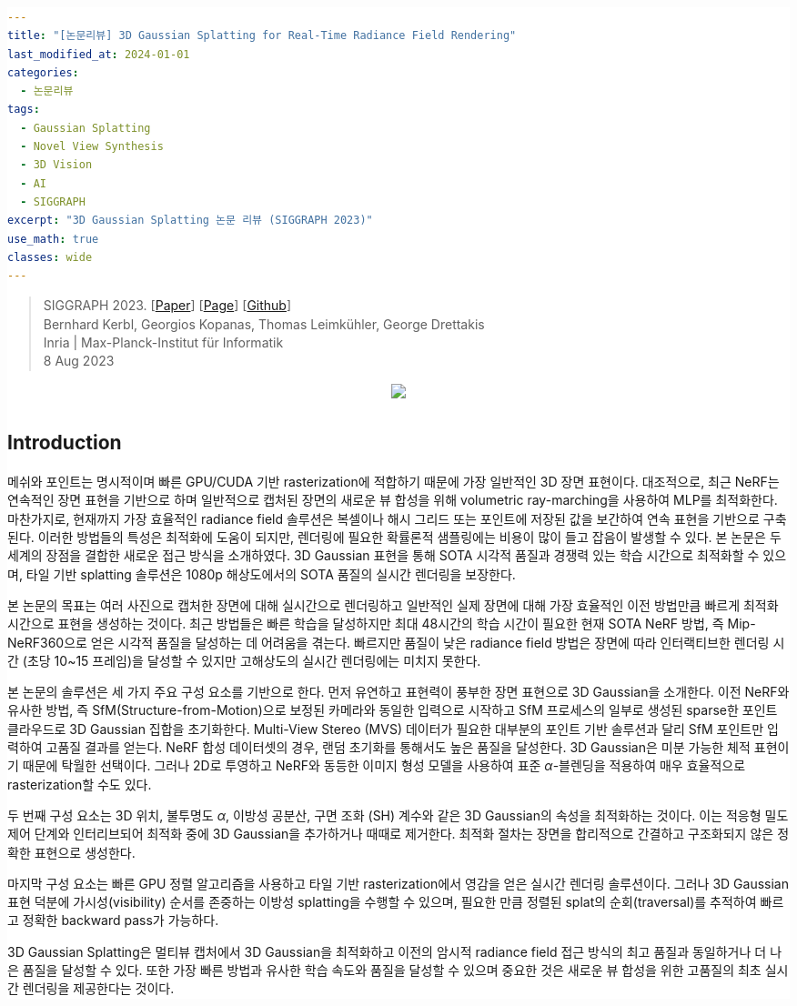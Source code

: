 ```yaml
---
title: "[논문리뷰] 3D Gaussian Splatting for Real-Time Radiance Field Rendering"
last_modified_at: 2024-01-01
categories:
  - 논문리뷰
tags:
  - Gaussian Splatting
  - Novel View Synthesis
  - 3D Vision
  - AI
  - SIGGRAPH
excerpt: "3D Gaussian Splatting 논문 리뷰 (SIGGRAPH 2023)"
use_math: true
classes: wide
---
```


> SIGGRAPH 2023. [[Paper](https://arxiv.org/abs/2308.04079)] [[Page](https://repo-sam.inria.fr/fungraph/3d-gaussian-splatting/)] [[Github](https://github.com/graphdeco-inria/gaussian-splatting)]  
> Bernhard Kerbl, Georgios Kopanas, Thomas Leimkühler, George Drettakis  
> Inria | Max-Planck-Institut für Informatik  
> 8 Aug 2023  

<center><img src='{{"/assets/img/3d-gaussian-splatting/3d-gaussian-splatting-fig1.webp" | relative_url}}' width="100%"></center>

## Introduction
메쉬와 포인트는 명시적이며 빠른 GPU/CUDA 기반 rasterization에 적합하기 때문에 가장 일반적인 3D 장면 표현이다. 대조적으로, 최근 NeRF는 연속적인 장면 표현을 기반으로 하며 일반적으로 캡처된 장면의 새로운 뷰 합성을 위해 volumetric ray-marching을 사용하여 MLP를 최적화한다. 마찬가지로, 현재까지 가장 효율적인 radiance field 솔루션은 복셀이나 해시 그리드 또는 포인트에 저장된 값을 보간하여 연속 표현을 기반으로 구축된다. 이러한 방법들의 특성은 최적화에 도움이 되지만, 렌더링에 필요한 확률론적 샘플링에는 비용이 많이 들고 잡음이 발생할 수 있다. 본 논문은 두 세계의 장점을 결합한 새로운 접근 방식을 소개하였다. 3D Gaussian 표현을 통해 SOTA 시각적 품질과 경쟁력 있는 학습 시간으로 최적화할 수 있으며, 타일 기반 splatting 솔루션은 1080p 해상도에서의 SOTA 품질의 실시간 렌더링을 보장한다. 

본 논문의 목표는 여러 사진으로 캡처한 장면에 대해 실시간으로 렌더링하고 일반적인 실제 장면에 대해 가장 효율적인 이전 방법만큼 빠르게 최적화 시간으로 표현을 생성하는 것이다. 최근 방법들은 빠른 학습을 달성하지만 최대 48시간의 학습 시간이 필요한 현재 SOTA NeRF 방법, 즉 Mip-NeRF360으로 얻은 시각적 품질을 달성하는 데 어려움을 겪는다. 빠르지만 품질이 낮은 radiance field 방법은 장면에 따라 인터랙티브한 렌더링 시간 (초당 10~15 프레임)을 달성할 수 있지만 고해상도의 실시간 렌더링에는 미치지 못한다. 

본 논문의 솔루션은 세 가지 주요 구성 요소를 기반으로 한다. 먼저 유연하고 표현력이 풍부한 장면 표현으로 3D Gaussian을 소개한다. 이전 NeRF와 유사한 방법, 즉 SfM(Structure-from-Motion)으로 보정된 카메라와 동일한 입력으로 시작하고 SfM 프로세스의 일부로 생성된 sparse한 포인트 클라우드로 3D Gaussian 집합을 초기화한다. Multi-View Stereo (MVS) 데이터가 필요한 대부분의 포인트 기반 솔루션과 달리 SfM 포인트만 입력하여 고품질 결과를 얻는다. NeRF 합성 데이터셋의 경우, 랜덤 초기화를 통해서도 높은 품질을 달성한다. 3D Gaussian은 미분 가능한 체적 표현이기 때문에 탁월한 선택이다. 그러나 2D로 투영하고 NeRF와 동등한 이미지 형성 모델을 사용하여 표준 $\alpha$-블렌딩을 적용하여 매우 효율적으로 rasterization할 수도 있다. 

두 번째 구성 요소는 3D 위치, 불투명도 $\alpha$, 이방성 공분산, 구면 조화 (SH) 계수와 같은 3D Gaussian의 속성을 최적화하는 것이다. 이는 적응형 밀도 제어 단계와 인터리브되어 최적화 중에 3D Gaussian을 추가하거나 때때로 제거한다. 최적화 절차는 장면을 합리적으로 간결하고 구조화되지 않은 정확한 표현으로 생성한다. 

마지막 구성 요소는 빠른 GPU 정렬 알고리즘을 사용하고 타일 기반 rasterization에서 영감을 얻은 실시간 렌더링 솔루션이다. 그러나 3D Gaussian 표현 덕분에 가시성(visibility) 순서를 존중하는 이방성 splatting을 수행할 수 있으며, 필요한 만큼 정렬된 splat의 순회(traversal)를 추적하여 빠르고 정확한 backward pass가 가능하다. 

3D Gaussian Splatting은 멀티뷰 캡처에서 3D Gaussian을 최적화하고 이전의 암시적 radiance field 접근 방식의 최고 품질과 동일하거나 더 나은 품질을 달성할 수 있다. 또한 가장 빠른 방법과 유사한 학습 속도와 품질을 달성할 수 있으며 중요한 것은 새로운 뷰 합성을 위한 고품질의 최초 실시간 렌더링을 제공한다는 것이다. 
